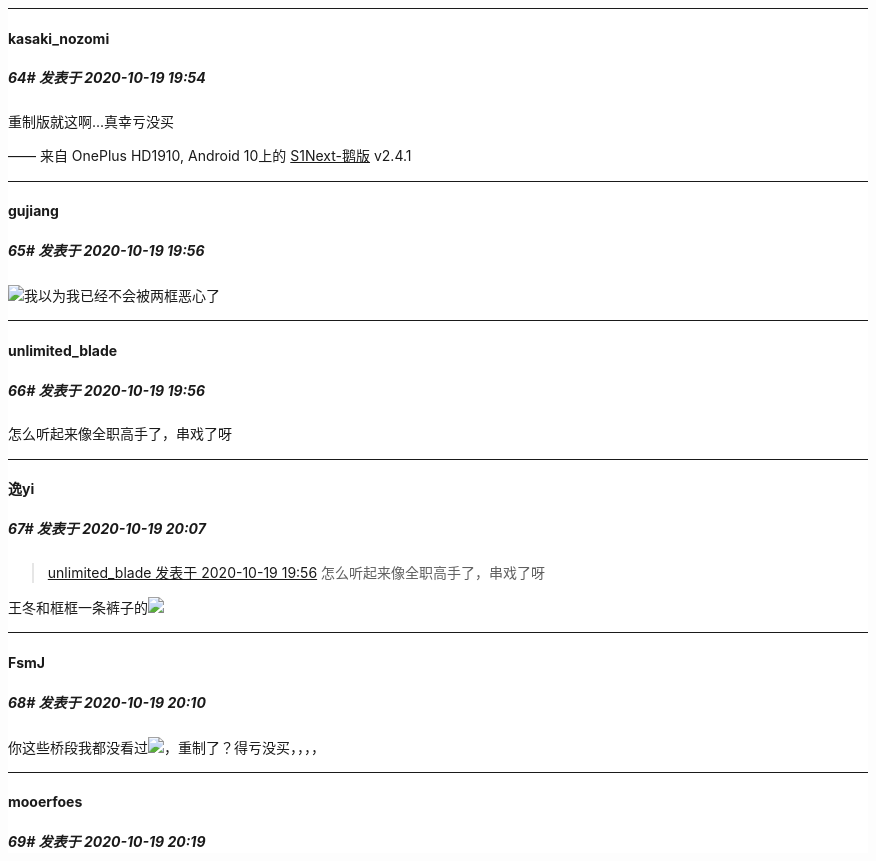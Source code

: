 
-----

####  kasaki_nozomi  
##### 64#       发表于 2020-10-19 19:54


重制版就这啊...真幸亏没买

—— 来自 OnePlus HD1910, Android 10上的 [S1Next-鹅版](https://github.com/ykrank/S1-Next/releases) v2.4.1


-----

####  gujiang  
##### 65#       发表于 2020-10-19 19:56


<img src="https://static.saraba1st.com/image/smiley/face2017/018.png" referrerpolicy="no-referrer">我以为我已经不会被两框恶心了


-----

####  unlimited_blade  
##### 66#       发表于 2020-10-19 19:56


怎么听起来像全职高手了，串戏了呀


-----

####  逸yi  
##### 67#       发表于 2020-10-19 20:07


<blockquote><a href="httphttps://bbs.saraba1st.com/2b/forum.php?mod=redirect&amp;goto=findpost&amp;pid=49093376&amp;ptid=1965853" target="_blank">unlimited_blade 发表于 2020-10-19 19:56</a>
怎么听起来像全职高手了，串戏了呀</blockquote>
王冬和框框一条裤子的<img src="https://static.saraba1st.com/image/smiley/face2017/009.gif" referrerpolicy="no-referrer">


-----

####  FsmJ  
##### 68#       发表于 2020-10-19 20:10


你这些桥段我都没看过<img src="https://static.saraba1st.com/image/smiley/face2017/186.png" referrerpolicy="no-referrer">，重制了？得亏没买，，，，


-----

####  mooerfoes  
##### 69#       发表于 2020-10-19 20:19

